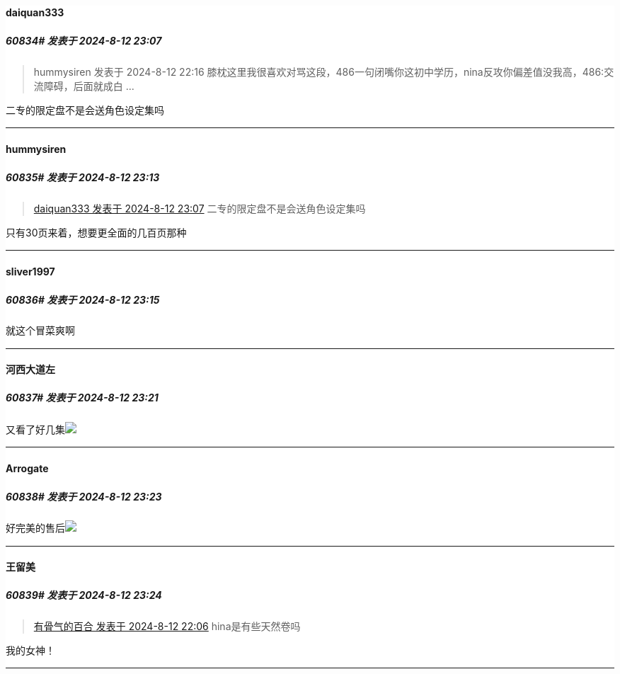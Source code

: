 ####  daiquan333  
##### 60834#       发表于 2024-8-12 23:07

<blockquote>hummysiren 发表于 2024-8-12 22:16
膝枕这里我很喜欢对骂这段，486一句闭嘴你这初中学历，nina反攻你偏差值没我高，486:交流障碍，后面就成白 ...</blockquote>
二专的限定盘不是会送角色设定集吗


*****

####  hummysiren  
##### 60835#       发表于 2024-8-12 23:13

<blockquote><a href="httphttps://bbs.saraba1st.com/2b/forum.php?mod=redirect&amp;goto=findpost&amp;pid=65876710&amp;ptid=2050404" target="_blank">daiquan333 发表于 2024-8-12 23:07</a>
二专的限定盘不是会送角色设定集吗</blockquote>
只有30页来着，想要更全面的几百页那种

*****

####  sliver1997  
##### 60836#       发表于 2024-8-12 23:15

就这个冒菜爽啊


*****

####  河西大道左  
##### 60837#       发表于 2024-8-12 23:21

又看了好几集<img src="https://static.saraba1st.com/image/smiley/face2017/076.png" referrerpolicy="no-referrer">

*****

####  Arrogate  
##### 60838#       发表于 2024-8-12 23:23

好完美的售后<img src="https://static.saraba1st.com/image/smiley/face2017/076.png" referrerpolicy="no-referrer">


*****

####  王留美  
##### 60839#       发表于 2024-8-12 23:24

<blockquote><a href="httphttps://bbs.saraba1st.com/2b/forum.php?mod=redirect&amp;goto=findpost&amp;pid=65876248&amp;ptid=2050404" target="_blank">有骨气的百合 发表于 2024-8-12 22:06</a>
 hina是有些天然卷吗</blockquote>
我的女神！


*****
